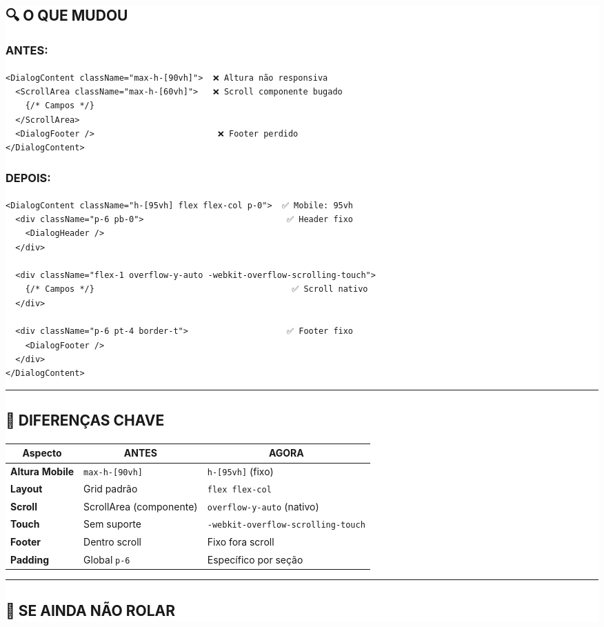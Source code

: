 
## 🔍 O QUE MUDOU

### **ANTES:**
```tsx
<DialogContent className="max-h-[90vh]">  ❌ Altura não responsiva
  <ScrollArea className="max-h-[60vh]">   ❌ Scroll componente bugado
    {/* Campos */}
  </ScrollArea>
  <DialogFooter />                         ❌ Footer perdido
</DialogContent>
```

### **DEPOIS:**
```tsx
<DialogContent className="h-[95vh] flex flex-col p-0">  ✅ Mobile: 95vh
  <div className="p-6 pb-0">                             ✅ Header fixo
    <DialogHeader />
  </div>
  
  <div className="flex-1 overflow-y-auto -webkit-overflow-scrolling-touch">
    {/* Campos */}                                        ✅ Scroll nativo
  </div>
  
  <div className="p-6 pt-4 border-t">                    ✅ Footer fixo
    <DialogFooter />
  </div>
</DialogContent>
```

---

## 🎯 DIFERENÇAS CHAVE

| Aspecto | ANTES | AGORA |
|---------|-------|-------|
| **Altura Mobile** | `max-h-[90vh]` | `h-[95vh]` (fixo) |
| **Layout** | Grid padrão | `flex flex-col` |
| **Scroll** | ScrollArea (componente) | `overflow-y-auto` (nativo) |
| **Touch** | Sem suporte | `-webkit-overflow-scrolling-touch` |
| **Footer** | Dentro scroll | Fixo fora scroll |
| **Padding** | Global `p-6` | Específico por seção |

---

## 🚨 SE AINDA NÃO ROLAR
